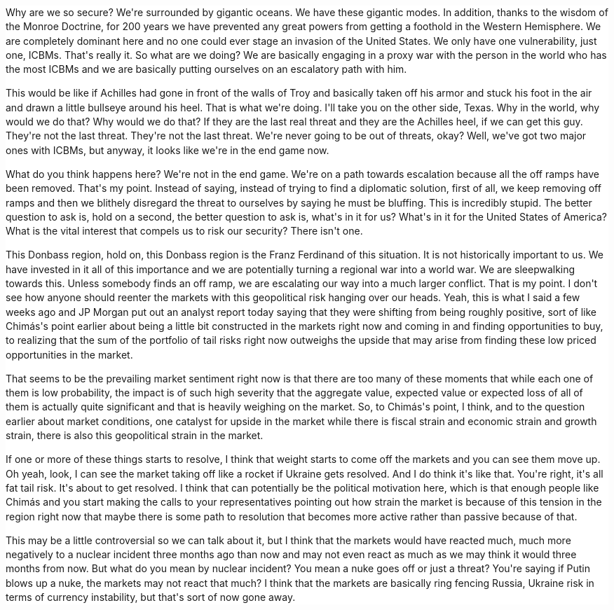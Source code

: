 Why are we so secure? We're surrounded by gigantic oceans. We have these gigantic modes. In addition, thanks to the wisdom of the Monroe Doctrine, for 200 years we have prevented any great powers from getting a foothold in the Western Hemisphere. We are completely dominant here and no one could ever stage an invasion of the United States. We only have one vulnerability, just one, ICBMs. That's really it. So what are we doing? We are basically engaging in a proxy war with the person in the world who has the most ICBMs and we are basically putting ourselves on an escalatory path with him.

This would be like if Achilles had gone in front of the walls of Troy and basically taken off his armor and stuck his foot in the air and drawn a little bullseye around his heel. That is what we're doing. I'll take you on the other side, Texas. Why in the world, why would we do that? Why would we do that? If they are the last real threat and they are the Achilles heel, if we can get this guy. They're not the last threat. They're not the last threat. We're never going to be out of threats, okay? Well, we've got two major ones with ICBMs, but anyway, it looks like we're in the end game now.

What do you think happens here? We're not in the end game. We're on a path towards escalation because all the off ramps have been removed. That's my point. Instead of saying, instead of trying to find a diplomatic solution, first of all, we keep removing off ramps and then we blithely disregard the threat to ourselves by saying he must be bluffing. This is incredibly stupid. The better question to ask is, hold on a second, the better question to ask is, what's in it for us? What's in it for the United States of America? What is the vital interest that compels us to risk our security? There isn't one.

This Donbass region, hold on, this Donbass region is the Franz Ferdinand of this situation. It is not historically important to us. We have invested in it all of this importance and we are potentially turning a regional war into a world war. We are sleepwalking towards this. Unless somebody finds an off ramp, we are escalating our way into a much larger conflict. That is my point. I don't see how anyone should reenter the markets with this geopolitical risk hanging over our heads. Yeah, this is what I said a few weeks ago and JP Morgan put out an analyst report today saying that they were shifting from being roughly positive, sort of like Chimás's point earlier about being a little bit constructed in the markets right now and coming in and finding opportunities to buy, to realizing that the sum of the portfolio of tail risks right now outweighs the upside that may arise from finding these low priced opportunities in the market.

That seems to be the prevailing market sentiment right now is that there are too many of these moments that while each one of them is low probability, the impact is of such high severity that the aggregate value, expected value or expected loss of all of them is actually quite significant and that is heavily weighing on the market. So, to Chimás's point, I think, and to the question earlier about market conditions, one catalyst for upside in the market while there is fiscal strain and economic strain and growth strain, there is also this geopolitical strain in the market.

If one or more of these things starts to resolve, I think that weight starts to come off the markets and you can see them move up. Oh yeah, look, I can see the market taking off like a rocket if Ukraine gets resolved. And I do think it's like that. You're right, it's all fat tail risk. It's about to get resolved. I think that can potentially be the political motivation here, which is that enough people like Chimás and you start making the calls to your representatives pointing out how strain the market is because of this tension in the region right now that maybe there is some path to resolution that becomes more active rather than passive because of that.

This may be a little controversial so we can talk about it, but I think that the markets would have reacted much, much more negatively to a nuclear incident three months ago than now and may not even react as much as we may think it would three months from now. But what do you mean by nuclear incident? You mean a nuke goes off or just a threat? You're saying if Putin blows up a nuke, the markets may not react that much? I think that the markets are basically ring fencing Russia, Ukraine risk in terms of currency instability, but that's sort of now gone away.
